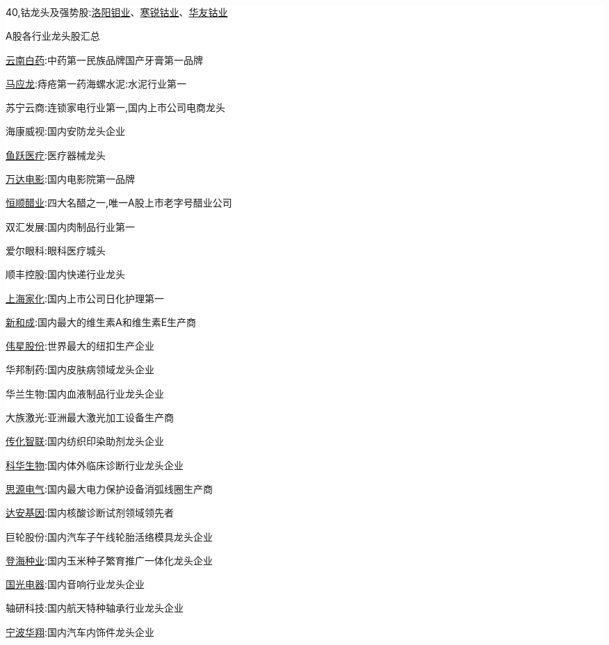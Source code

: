 40,钴龙头及强势股:[洛阳钼业](https://link.zhihu.com/?target=https%3A//quote.eastmoney.com/unify/r/1.603993)、[寒锐钴业](https://link.zhihu.com/?target=https%3A//quote.eastmoney.com/unify/r/0.300618)、[华友钴业](https://link.zhihu.com/?target=https%3A//quote.eastmoney.com/unify/r/1.603799)

A股各行业龙头股汇总

[云南白药](https://link.zhihu.com/?target=https%3A//quote.eastmoney.com/unify/r/0.000538):中药第一民族品牌国产牙膏第一品牌

[马应龙](https://link.zhihu.com/?target=https%3A//quote.eastmoney.com/unify/r/1.600993):痔疮第一药海螺水泥:水泥行业第一

苏宁云商:连锁家电行业第一,国内上市公司电商龙头

海康威视:国内安防龙头企业

[鱼跃医疗](https://link.zhihu.com/?target=https%3A//quote.eastmoney.com/unify/r/0.002223):医疗器械龙头

[万达电影](https://link.zhihu.com/?target=https%3A//quote.eastmoney.com/unify/r/0.002739):国内电影院第一品牌

[恒顺醋业](https://link.zhihu.com/?target=https%3A//quote.eastmoney.com/unify/r/1.600305):四大名醋之一,唯一A股上市老字号醋业公司

双汇发展:国内肉制品行业第一

爱尔眼科:眼科医疗城头

顺丰控股:国内快递行业龙头

[上海家化](https://link.zhihu.com/?target=https%3A//quote.eastmoney.com/unify/r/1.600315):国内上市公司日化护理第一

[新和成](https://link.zhihu.com/?target=https%3A//quote.eastmoney.com/unify/r/0.002001):国内最大的维生素A和维生素E生产商

[伟星股份](https://link.zhihu.com/?target=https%3A//quote.eastmoney.com/unify/r/0.002003):世界最大的纽扣生产企业

华邦制药:国内皮肤病领域龙头企业

华兰生物:国内血液制品行业龙头企业

大族激光:亚洲最大激光加工设备生产商

[传化智联](https://link.zhihu.com/?target=https%3A//quote.eastmoney.com/unify/r/0.002010):国内纺织印染助剂龙头企业

[科华生物](https://link.zhihu.com/?target=https%3A//quote.eastmoney.com/unify/r/0.002022):国内体外临床诊断行业龙头企业

[思源电气](https://link.zhihu.com/?target=https%3A//quote.eastmoney.com/unify/r/0.002028):国内最大电力保护设备消弧线圈生产商

[达安基因](https://link.zhihu.com/?target=https%3A//quote.eastmoney.com/unify/r/0.002030):国内核酸诊断试剂领域领先者

巨轮股份:国内汽车子午线轮胎活络模具龙头企业

[登海种业](https://link.zhihu.com/?target=https%3A//quote.eastmoney.com/unify/r/0.002041):国内玉米种子繁育推广一体化龙头企业

[国光电器](https://link.zhihu.com/?target=https%3A//quote.eastmoney.com/unify/r/0.002045):国内音响行业龙头企业

轴研科技:国内航天特种轴承行业龙头企业

[宁波华翔](https://link.zhihu.com/?target=https%3A//quote.eastmoney.com/unify/r/0.002048):国内汽车内饰件龙头企业
